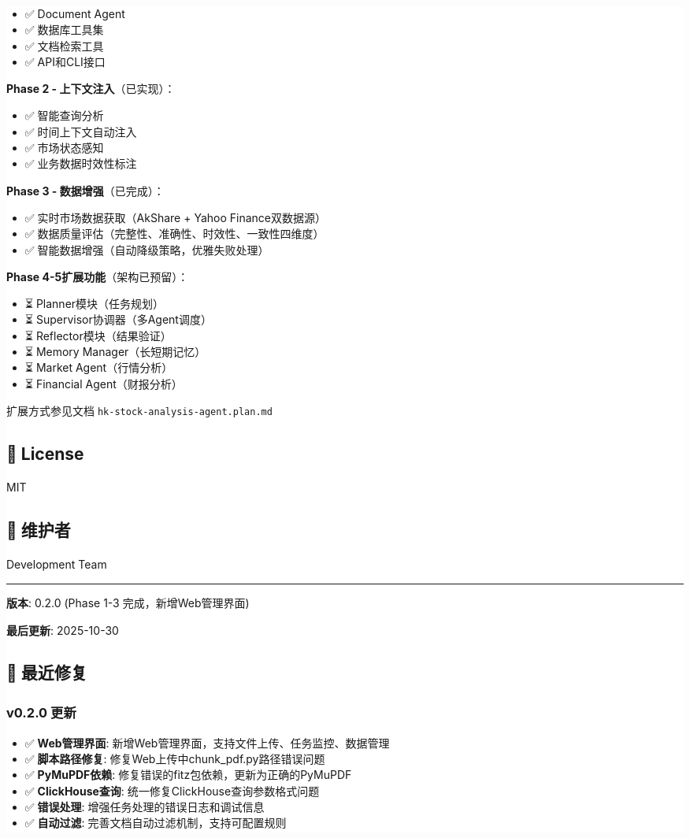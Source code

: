 - ✅ Document Agent
- ✅ 数据库工具集
- ✅ 文档检索工具
- ✅ API和CLI接口

**Phase 2 - 上下文注入**（已实现）：

- ✅ 智能查询分析
- ✅ 时间上下文自动注入
- ✅ 市场状态感知
- ✅ 业务数据时效性标注

**Phase 3 - 数据增强**（已完成）：

- ✅ 实时市场数据获取（AkShare + Yahoo Finance双数据源）
- ✅ 数据质量评估（完整性、准确性、时效性、一致性四维度）
- ✅ 智能数据增强（自动降级策略，优雅失败处理）

**Phase 4-5扩展功能**（架构已预留）：

- ⏳ Planner模块（任务规划）
- ⏳ Supervisor协调器（多Agent调度）
- ⏳ Reflector模块（结果验证）
- ⏳ Memory Manager（长短期记忆）
- ⏳ Market Agent（行情分析）
- ⏳ Financial Agent（财报分析）

扩展方式参见文档 `hk-stock-analysis-agent.plan.md`

## 📝 License

MIT

## 👥 维护者

Development Team

---

**版本**: 0.2.0 (Phase 1-3 完成，新增Web管理界面)

**最后更新**: 2025-10-30

## 🔧 最近修复

### v0.2.0 更新

- ✅ **Web管理界面**: 新增Web管理界面，支持文件上传、任务监控、数据管理
- ✅ **脚本路径修复**: 修复Web上传中chunk_pdf.py路径错误问题
- ✅ **PyMuPDF依赖**: 修复错误的fitz包依赖，更新为正确的PyMuPDF
- ✅ **ClickHouse查询**: 统一修复ClickHouse查询参数格式问题
- ✅ **错误处理**: 增强任务处理的错误日志和调试信息
- ✅ **自动过滤**: 完善文档自动过滤机制，支持可配置规则

